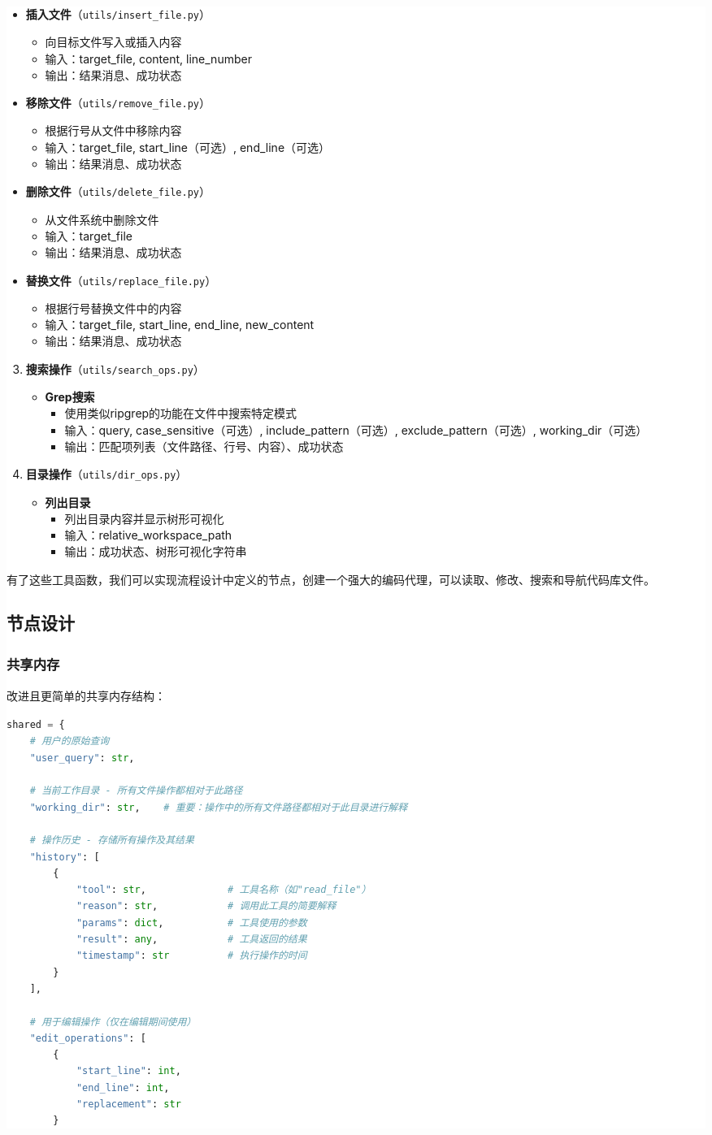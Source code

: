    - **插入文件**（`utils/insert_file.py`）
     - 向目标文件写入或插入内容
     - 输入：target_file, content, line_number
     - 输出：结果消息、成功状态
   
   - **移除文件**（`utils/remove_file.py`）
     - 根据行号从文件中移除内容
     - 输入：target_file, start_line（可选）, end_line（可选）
     - 输出：结果消息、成功状态
   
   - **删除文件**（`utils/delete_file.py`）
     - 从文件系统中删除文件
     - 输入：target_file
     - 输出：结果消息、成功状态
   
   - **替换文件**（`utils/replace_file.py`）
     - 根据行号替换文件中的内容
     - 输入：target_file, start_line, end_line, new_content
     - 输出：结果消息、成功状态

3. **搜索操作**（`utils/search_ops.py`）
   - **Grep搜索**
     - 使用类似ripgrep的功能在文件中搜索特定模式
     - 输入：query, case_sensitive（可选）, include_pattern（可选）, exclude_pattern（可选）, working_dir（可选）
     - 输出：匹配项列表（文件路径、行号、内容）、成功状态
   
4. **目录操作**（`utils/dir_ops.py`）
   - **列出目录**
     - 列出目录内容并显示树形可视化
     - 输入：relative_workspace_path
     - 输出：成功状态、树形可视化字符串

有了这些工具函数，我们可以实现流程设计中定义的节点，创建一个强大的编码代理，可以读取、修改、搜索和导航代码库文件。

## 节点设计

### 共享内存

改进且更简单的共享内存结构：

```python
shared = {
    # 用户的原始查询
    "user_query": str,
    
    # 当前工作目录 - 所有文件操作都相对于此路径
    "working_dir": str,    # 重要：操作中的所有文件路径都相对于此目录进行解释
    
    # 操作历史 - 存储所有操作及其结果
    "history": [
        {
            "tool": str,              # 工具名称（如"read_file"）
            "reason": str,            # 调用此工具的简要解释
            "params": dict,           # 工具使用的参数
            "result": any,            # 工具返回的结果
            "timestamp": str          # 执行操作的时间
        }
    ],
    
    # 用于编辑操作（仅在编辑期间使用）
    "edit_operations": [
        {
            "start_line": int,
            "end_line": int,
            "replacement": str
        }
```